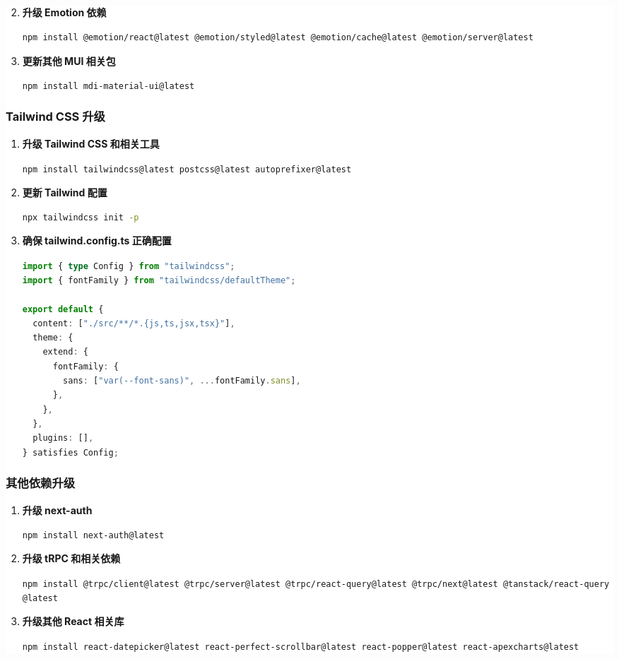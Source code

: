 2. **升级 Emotion 依赖**
   ```bash
   npm install @emotion/react@latest @emotion/styled@latest @emotion/cache@latest @emotion/server@latest
   ```

3. **更新其他 MUI 相关包**
   ```bash
   npm install mdi-material-ui@latest
   ```

### Tailwind CSS 升级

1. **升级 Tailwind CSS 和相关工具**
   ```bash
   npm install tailwindcss@latest postcss@latest autoprefixer@latest
   ```

2. **更新 Tailwind 配置**
   ```bash
   npx tailwindcss init -p
   ```

3. **确保 tailwind.config.ts 正确配置**
   ```typescript
   import { type Config } from "tailwindcss";
   import { fontFamily } from "tailwindcss/defaultTheme";

   export default {
     content: ["./src/**/*.{js,ts,jsx,tsx}"],
     theme: {
       extend: {
         fontFamily: {
           sans: ["var(--font-sans)", ...fontFamily.sans],
         },
       },
     },
     plugins: [],
   } satisfies Config;
   ```

### 其他依赖升级

1. **升级 next-auth**
   ```bash
   npm install next-auth@latest
   ```

2. **升级 tRPC 和相关依赖**
   ```bash
   npm install @trpc/client@latest @trpc/server@latest @trpc/react-query@latest @trpc/next@latest @tanstack/react-query@latest
   ```

3. **升级其他 React 相关库**
   ```bash
   npm install react-datepicker@latest react-perfect-scrollbar@latest react-popper@latest react-apexcharts@latest
   ```
